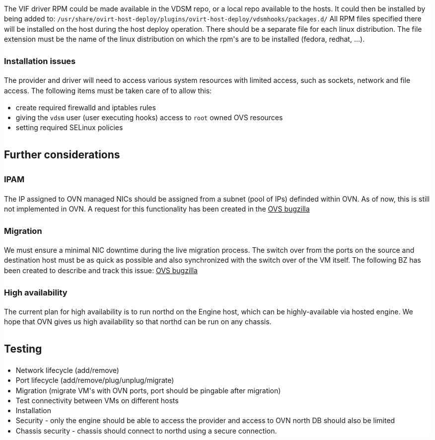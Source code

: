 The VIF driver RPM could be made available in the VDSM repo, or a local repo available to the hosts.
It could then be installed by being added to:
`/usr/share/ovirt-host-deploy/plugins/ovirt-host-deploy/vdsmhooks/packages.d/`
All RPM files specified there will be installed on the host during the host deploy operation.
There should be a separate file for each linux distribution. The file extension
must be the name of the linux distribution on which the rpm's are to be installed
(fedora, redhat, ...).

### Installation issues

The provider and driver will need to access various system resources with limited access, such
as sockets, network and file access.
The following items must be taken care of to allow this:
*   create required firewalld and iptables rules
*   giving the `vdsm` user (user executing hooks) access to `root` owned OVS resources
*   setting required SELinux policies

## Further considerations

### IPAM

The IP assigned to OVN managed NICs should be assigned from a subnet (pool of IPs) definded within OVN.
As of now, this is still not implemented in OVN.
A request for this functionality has been created in the [OVS bugzilla](https://bugzilla.redhat.com/show_bug.cgi?id=1368043)

### Migration

We must ensure a minimal NIC downtime during the live migration process. The switch over from the ports on the source and
destination host must be as quick as possible and also synchronized with the switch over of the VM itself.
The following BZ has been created to describe and track this issue:
[OVS bugzilla](https://bugzilla.redhat.com/show_bug.cgi?id=1369362)

### High availability

The current plan for high availability is to run northd on the Engine host, which can be highly-available via hosted engine.
We hope that OVN gives us high availability so that northd can be run on any chassis.

## Testing

*   Network lifecycle (add/remove)
*   Port lifecycle (add/remove/plug/unplug/migrate)
*   Migration (migrate VM's with OVN ports, port should be pingable after migration)
*   Test connectivity between VMs on different hosts
*   Installation
*   Security - only the engine should be able to access the provider and access to OVN north DB should also be limited
*   Chassis security - chassis should connect to northd using a secure connection.
